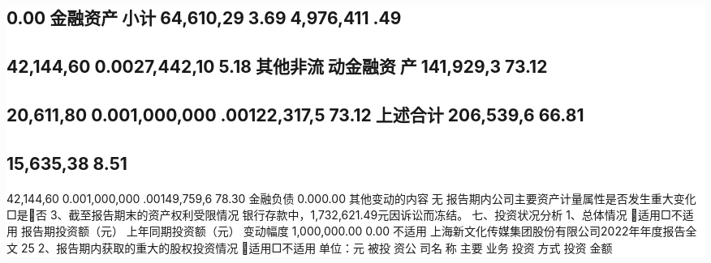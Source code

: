 0.00
金融资产
小计
64,610,29
3.69
4,976,411
.49
-
42,144,60
0.0027,442,10
5.18
其他非流
动金融资
产
141,929,3
73.12
-
20,611,80
0.001,000,000
.00122,317,5
73.12
上述合计
206,539,6
66.81
-
15,635,38
8.51
-
42,144,60
0.001,000,000
.00149,759,6
78.30
金融负债
0.000.00
其他变动的内容
无
报告期内公司主要资产计量属性是否发生重大变化
□是否
3、截至报告期末的资产权利受限情况
银行存款中，1,732,621.49元因诉讼而冻结。
七、投资状况分析
1、总体情况
适用□不适用
报告期投资额（元）
上年同期投资额（元）
变动幅度
1,000,000.00
0.00
不适用
上海新文化传媒集团股份有限公司2022年年度报告全文
25
2、报告期内获取的重大的股权投资情况
适用□不适用
单位：元
被投
资公
司名
称
主要
业务
投资
方式
投资
金额
